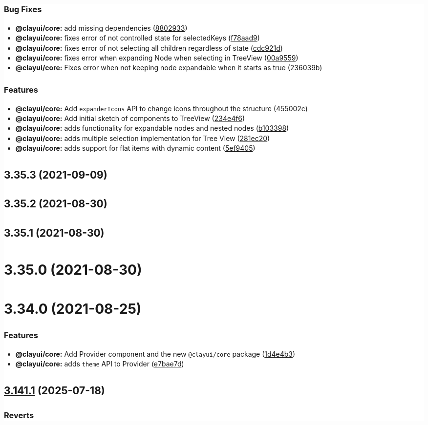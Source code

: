 ### Bug Fixes

-   **@clayui/core:** add missing dependencies ([8802933](https://github.com/liferay/clay/commit/8802933eaf3fb4e2be242f2c0e44bb4c06ced9ee))
-   **@clayui/core:** fixes error of not controlled state for selectedKeys ([f78aad9](https://github.com/liferay/clay/commit/f78aad929093c35fb92215c82f8329fe0c2020b0))
-   **@clayui/core:** fixes error of not selecting all children regardless of state ([cdc921d](https://github.com/liferay/clay/commit/cdc921d9f2070fa52ef05021180ad03acc7d8cbe))
-   **@clayui/core:** fixes error when expanding Node when selecting in TreeView ([00a9559](https://github.com/liferay/clay/commit/00a95595e57f4e3a7e7b54ab4b36494285714f65))
-   **@clayui/core:** Fixes error when not keeping node expandable when it starts as true ([236039b](https://github.com/liferay/clay/commit/236039bad75d3badeef7695b495610a1d6bf3a1a))

### Features

-   **@clayui/core:** Add `expanderIcons` API to change icons throughout the structure ([455002c](https://github.com/liferay/clay/commit/455002c8a7321eac7cf98bdc9bea443c5e7dcb53))
-   **@clayui/core:** Add initial sketch of components to TreeView ([234e4f6](https://github.com/liferay/clay/commit/234e4f6db14d34afc3065e1303de3e427c429772))
-   **@clayui/core:** adds functionality for expandable nodes and nested nodes ([b103398](https://github.com/liferay/clay/commit/b1033984a422340275c2e7a3c9657c85f9b3e756))
-   **@clayui/core:** adds multiple selection implementation for Tree View ([281ec20](https://github.com/liferay/clay/commit/281ec20d94fb731c2558e586fb08d3790ea8bcd6))
-   **@clayui/core:** adds support for flat items with dynamic content ([5ef9405](https://github.com/liferay/clay/commit/5ef940514cb098d97d08812ef4361ab972a61745))

## 3.35.3 (2021-09-09)

## 3.35.2 (2021-08-30)

## 3.35.1 (2021-08-30)

# 3.35.0 (2021-08-30)

# 3.34.0 (2021-08-25)

### Features

-   **@clayui/core:** Add Provider component and the new `@clayui/core` package ([1d4e4b3](https://github.com/liferay/clay/commit/1d4e4b3c3a0a4158e76e865043be2c43276061f0))
-   **@clayui/core:** adds `theme` API to Provider ([e7bae7d](https://github.com/liferay/clay/commit/e7bae7d26d8a67ecd1558099798c995654c73e5b))

## [3.141.1](https://github.com/liferay/clay/compare/v3.141.0...v3.141.1) (2025-07-18)

### Reverts
